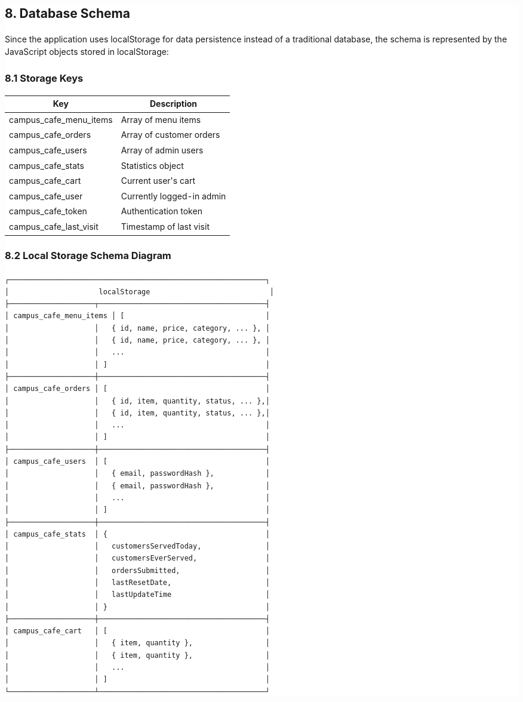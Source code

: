 ## 8. Database Schema

Since the application uses localStorage for data persistence instead of a traditional database, the schema is represented by the JavaScript objects stored in localStorage:

### 8.1 Storage Keys

| Key | Description |
|-----|-------------|
| campus_cafe_menu_items | Array of menu items |
| campus_cafe_orders | Array of customer orders |
| campus_cafe_users | Array of admin users |
| campus_cafe_stats | Statistics object |
| campus_cafe_cart | Current user's cart |
| campus_cafe_user | Currently logged-in admin |
| campus_cafe_token | Authentication token |
| campus_cafe_last_visit | Timestamp of last visit |

### 8.2 Local Storage Schema Diagram

```
┌────────────────────────────────────────────────────────────┐
│                     localStorage                            │
├────────────────────┬───────────────────────────────────────┤
│ campus_cafe_menu_items │ [                                 │
│                    │   { id, name, price, category, ... }, │
│                    │   { id, name, price, category, ... }, │
│                    │   ...                                 │
│                    │ ]                                     │
├────────────────────┼───────────────────────────────────────┤
│ campus_cafe_orders │ [                                     │
│                    │   { id, item, quantity, status, ... },│
│                    │   { id, item, quantity, status, ... },│
│                    │   ...                                 │
│                    │ ]                                     │
├────────────────────┼───────────────────────────────────────┤
│ campus_cafe_users  │ [                                     │
│                    │   { email, passwordHash },            │
│                    │   { email, passwordHash },            │
│                    │   ...                                 │
│                    │ ]                                     │
├────────────────────┼───────────────────────────────────────┤
│ campus_cafe_stats  │ {                                     │
│                    │   customersServedToday,               │
│                    │   customersEverServed,                │
│                    │   ordersSubmitted,                    │
│                    │   lastResetDate,                      │
│                    │   lastUpdateTime                      │
│                    │ }                                     │
├────────────────────┼───────────────────────────────────────┤
│ campus_cafe_cart   │ [                                     │
│                    │   { item, quantity },                 │
│                    │   { item, quantity },                 │
│                    │   ...                                 │
│                    │ ]                                     │
└────────────────────┴───────────────────────────────────────┘
```
